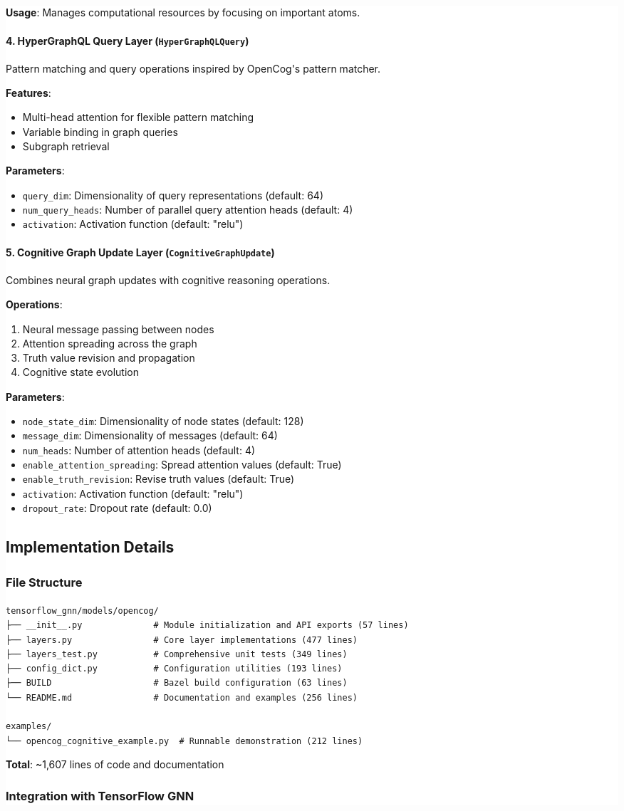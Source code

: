 **Usage**: Manages computational resources by focusing on important atoms.

#### 4. HyperGraphQL Query Layer (`HyperGraphQLQuery`)
Pattern matching and query operations inspired by OpenCog's pattern matcher.

**Features**:
- Multi-head attention for flexible pattern matching
- Variable binding in graph queries
- Subgraph retrieval

**Parameters**:
- `query_dim`: Dimensionality of query representations (default: 64)
- `num_query_heads`: Number of parallel query attention heads (default: 4)
- `activation`: Activation function (default: "relu")

#### 5. Cognitive Graph Update Layer (`CognitiveGraphUpdate`)
Combines neural graph updates with cognitive reasoning operations.

**Operations**:
1. Neural message passing between nodes
2. Attention spreading across the graph
3. Truth value revision and propagation
4. Cognitive state evolution

**Parameters**:
- `node_state_dim`: Dimensionality of node states (default: 128)
- `message_dim`: Dimensionality of messages (default: 64)
- `num_heads`: Number of attention heads (default: 4)
- `enable_attention_spreading`: Spread attention values (default: True)
- `enable_truth_revision`: Revise truth values (default: True)
- `activation`: Activation function (default: "relu")
- `dropout_rate`: Dropout rate (default: 0.0)

## Implementation Details

### File Structure

```
tensorflow_gnn/models/opencog/
├── __init__.py              # Module initialization and API exports (57 lines)
├── layers.py                # Core layer implementations (477 lines)
├── layers_test.py           # Comprehensive unit tests (349 lines)
├── config_dict.py           # Configuration utilities (193 lines)
├── BUILD                    # Bazel build configuration (63 lines)
└── README.md                # Documentation and examples (256 lines)

examples/
└── opencog_cognitive_example.py  # Runnable demonstration (212 lines)
```

**Total**: ~1,607 lines of code and documentation

### Integration with TensorFlow GNN

